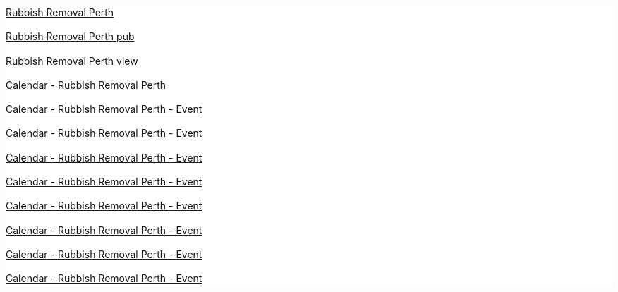 [Rubbish Removal Perth](https://www.google.com/url?q=https://docs.google.com/presentation/d/1WXH3PcpWQ40p1Jo5yrsIYIG6RETqKa-Fri4g\_5las6A/edit?usp%3Dsharing\&sa=D\&source=editors\&ust=1699864854570272\&usg=AOvVaw18JOV-qw0SFqQ1O3JZ3OCo)

[Rubbish Removal Perth pub](https://www.google.com/url?q=https://docs.google.com/presentation/d/1WXH3PcpWQ40p1Jo5yrsIYIG6RETqKa-Fri4g\_5las6A/pub?start%3Dtrue%26loop%3Dtrue%26delayms%3D3000\&sa=D\&source=editors\&ust=1699864854570524\&usg=AOvVaw2i9KMaZr240VvmUPz9DQjt)

[Rubbish Removal Perth view](https://www.google.com/url?q=https://docs.google.com/presentation/d/1WXH3PcpWQ40p1Jo5yrsIYIG6RETqKa-Fri4g\_5las6A/view\&sa=D\&source=editors\&ust=1699864854570753\&usg=AOvVaw1kc8SNhq0diC26cKjRZd0F)

[Calendar - Rubbish Removal Perth](https://www.google.com/url?q=https://calendar.google.com/calendar/embed?src%3De21776a8380ef5c57c662cb78c7d8e955c7f17216b40d1ff6c1967dabe5c36de@group.calendar.google.com\&sa=D\&source=editors\&ust=1699864854571018\&usg=AOvVaw00TaJ1u-I4eGpUAX80YGeY)

[Calendar - Rubbish Removal Perth - Event](https://www.google.com/url?q=https://www.google.com/calendar/event?eid%3DZGowZHNjcHBmcnZqdHEzZGE0dHIyZ3Y3MDggZTIxNzc2YTgzODBlZjVjNTdjNjYyY2I3OGM3ZDhlOTU1YzdmMTcyMTZiNDBkMWZmNmMxOTY3ZGFiZTVjMzZkZUBncm91cC5jYWxlbmRhci5nb29nbGUuY29t\&sa=D\&source=editors\&ust=1699864854571290\&usg=AOvVaw36r8izASy6xdS1S9riWxPd)

[Calendar - Rubbish Removal Perth - Event](https://www.google.com/url?q=https://www.google.com/calendar/event?eid%3DbmliNGo0MDl0aW9oOHBtZ3V0MGcybGZsbjAgZTIxNzc2YTgzODBlZjVjNTdjNjYyY2I3OGM3ZDhlOTU1YzdmMTcyMTZiNDBkMWZmNmMxOTY3ZGFiZTVjMzZkZUBncm91cC5jYWxlbmRhci5nb29nbGUuY29t\&sa=D\&source=editors\&ust=1699864854571580\&usg=AOvVaw1QWCd9iOguhuukle-0565F)

[Calendar - Rubbish Removal Perth - Event](https://www.google.com/url?q=https://www.google.com/calendar/event?eid%3DMHI2amtzOXU0dTg0NWFyYWFtNXNwdWFsY2sgZTIxNzc2YTgzODBlZjVjNTdjNjYyY2I3OGM3ZDhlOTU1YzdmMTcyMTZiNDBkMWZmNmMxOTY3ZGFiZTVjMzZkZUBncm91cC5jYWxlbmRhci5nb29nbGUuY29t\&sa=D\&source=editors\&ust=1699864854571896\&usg=AOvVaw0fBizTDu615asIdybKuR-H)

[Calendar - Rubbish Removal Perth - Event](https://www.google.com/url?q=https://www.google.com/calendar/event?eid%3DbGprazFoOHNxMDMxbGZwbWs2dnNrbDRlN2MgZTIxNzc2YTgzODBlZjVjNTdjNjYyY2I3OGM3ZDhlOTU1YzdmMTcyMTZiNDBkMWZmNmMxOTY3ZGFiZTVjMzZkZUBncm91cC5jYWxlbmRhci5nb29nbGUuY29t\&sa=D\&source=editors\&ust=1699864854572173\&usg=AOvVaw3Fcl6bLx0hWpHAsMDmhbML)

[Calendar - Rubbish Removal Perth - Event](https://www.google.com/url?q=https://www.google.com/calendar/event?eid%3DMjBtZTY2MGhoNGlpa3VtazU2dGJyZjJlcm8gZTIxNzc2YTgzODBlZjVjNTdjNjYyY2I3OGM3ZDhlOTU1YzdmMTcyMTZiNDBkMWZmNmMxOTY3ZGFiZTVjMzZkZUBncm91cC5jYWxlbmRhci5nb29nbGUuY29t\&sa=D\&source=editors\&ust=1699864854572496\&usg=AOvVaw1hs5zRxb66EDtiV0fW14KF)

[Calendar - Rubbish Removal Perth - Event](https://www.google.com/url?q=https://www.google.com/calendar/event?eid%3DNzAxcWhuNmRyNG1nN3FnZmhtM25nZmJ0azQgZTIxNzc2YTgzODBlZjVjNTdjNjYyY2I3OGM3ZDhlOTU1YzdmMTcyMTZiNDBkMWZmNmMxOTY3ZGFiZTVjMzZkZUBncm91cC5jYWxlbmRhci5nb29nbGUuY29t\&sa=D\&source=editors\&ust=1699864854572796\&usg=AOvVaw0T\_N5MmsmYMTw-wghABYw9)

[Calendar - Rubbish Removal Perth - Event](https://www.google.com/url?q=https://www.google.com/calendar/event?eid%3DOWRrbDNrdjdiamFvaWo2NHFlbDNocGg2NjggZTIxNzc2YTgzODBlZjVjNTdjNjYyY2I3OGM3ZDhlOTU1YzdmMTcyMTZiNDBkMWZmNmMxOTY3ZGFiZTVjMzZkZUBncm91cC5jYWxlbmRhci5nb29nbGUuY29t\&sa=D\&source=editors\&ust=1699864854573096\&usg=AOvVaw0KlGz8n-2G6xQ7LBh1REqQ)

[Calendar - Rubbish Removal Perth - Event](https://www.google.com/url?q=https://www.google.com/calendar/event?eid%3DZ3Uzb3M1NzRtcmNhcTEwcnEyNzYxZzh2bm8gZTIxNzc2YTgzODBlZjVjNTdjNjYyY2I3OGM3ZDhlOTU1YzdmMTcyMTZiNDBkMWZmNmMxOTY3ZGFiZTVjMzZkZUBncm91cC5jYWxlbmRhci5nb29nbGUuY29t\&sa=D\&source=editors\&ust=1699864854573389\&usg=AOvVaw0W7CZJVv6S1MP7nXELO8oC)
